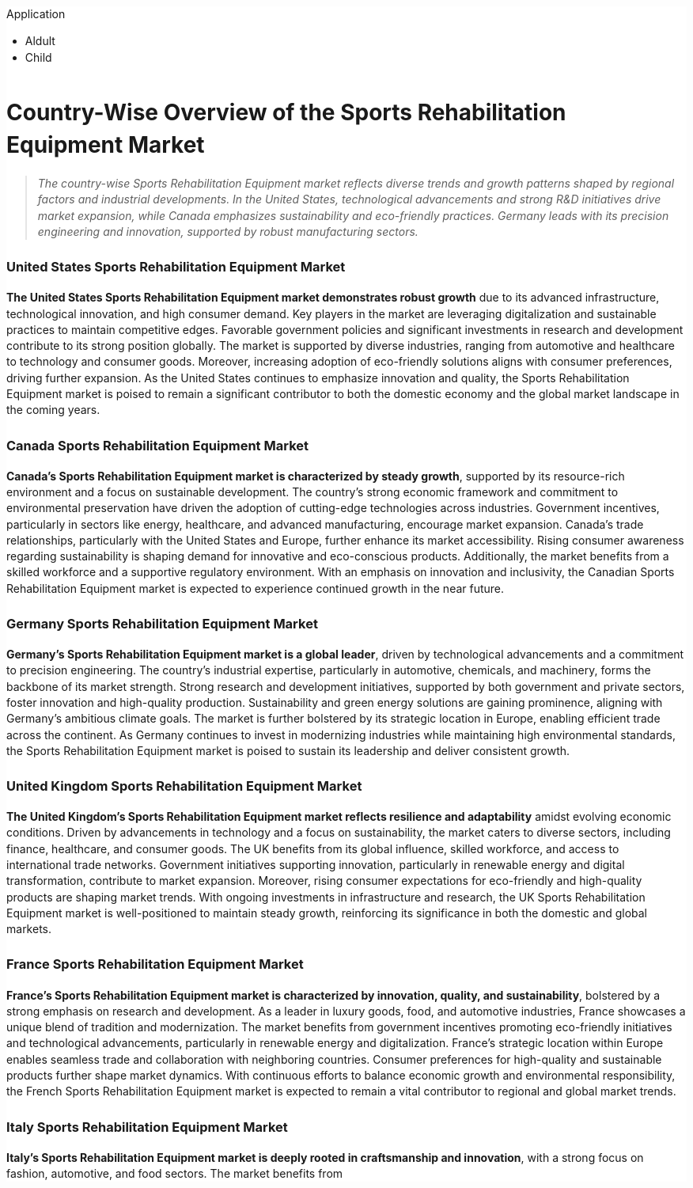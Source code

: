 Application</h3><ul><li>Aldult</li><li>Child</li></ul><h1><span class="">Country-Wise Overview of the Sports Rehabilitation Equipment Market<br /></span></h1><blockquote><p><em><span class="">The country-wise Sports Rehabilitation Equipment market reflects diverse trends and growth patterns shaped by regional factors and industrial developments. In the United States, technological advancements and strong R&amp;D initiatives drive market expansion, while Canada emphasizes sustainability and eco-friendly practices. Germany leads with its precision engineering and innovation, supported by robust manufacturing sectors.</span></em></p></blockquote><h3><strong>United States Sports Rehabilitation Equipment Market</strong></h3><p><strong>The United States Sports Rehabilitation Equipment market demonstrates robust growth</strong> due to its advanced infrastructure, technological innovation, and high consumer demand. Key players in the market are leveraging digitalization and sustainable practices to maintain competitive edges. Favorable government policies and significant investments in research and development contribute to its strong position globally. The market is supported by diverse industries, ranging from automotive and healthcare to technology and consumer goods. Moreover, increasing adoption of eco-friendly solutions aligns with consumer preferences, driving further expansion. As the United States continues to emphasize innovation and quality, the Sports Rehabilitation Equipment market is poised to remain a significant contributor to both the domestic economy and the global market landscape in the coming years.</p><h3><strong>Canada Sports Rehabilitation Equipment Market</strong></h3><p><strong>Canada&rsquo;s Sports Rehabilitation Equipment market is characterized by steady growth</strong>, supported by its resource-rich environment and a focus on sustainable development. The country&rsquo;s strong economic framework and commitment to environmental preservation have driven the adoption of cutting-edge technologies across industries. Government incentives, particularly in sectors like energy, healthcare, and advanced manufacturing, encourage market expansion. Canada&rsquo;s trade relationships, particularly with the United States and Europe, further enhance its market accessibility. Rising consumer awareness regarding sustainability is shaping demand for innovative and eco-conscious products. Additionally, the market benefits from a skilled workforce and a supportive regulatory environment. With an emphasis on innovation and inclusivity, the Canadian Sports Rehabilitation Equipment market is expected to experience continued growth in the near future.</p><h3><strong>Germany Sports Rehabilitation Equipment Market</strong></h3><p><strong>Germany&rsquo;s Sports Rehabilitation Equipment market is a global leader</strong>, driven by technological advancements and a commitment to precision engineering. The country&rsquo;s industrial expertise, particularly in automotive, chemicals, and machinery, forms the backbone of its market strength. Strong research and development initiatives, supported by both government and private sectors, foster innovation and high-quality production. Sustainability and green energy solutions are gaining prominence, aligning with Germany&rsquo;s ambitious climate goals. The market is further bolstered by its strategic location in Europe, enabling efficient trade across the continent. As Germany continues to invest in modernizing industries while maintaining high environmental standards, the Sports Rehabilitation Equipment market is poised to sustain its leadership and deliver consistent growth.</p><h3><strong>United Kingdom Sports Rehabilitation Equipment Market</strong></h3><p><strong>The United Kingdom&rsquo;s Sports Rehabilitation Equipment market reflects resilience and adaptability</strong> amidst evolving economic conditions. Driven by advancements in technology and a focus on sustainability, the market caters to diverse sectors, including finance, healthcare, and consumer goods. The UK benefits from its global influence, skilled workforce, and access to international trade networks. Government initiatives supporting innovation, particularly in renewable energy and digital transformation, contribute to market expansion. Moreover, rising consumer expectations for eco-friendly and high-quality products are shaping market trends. With ongoing investments in infrastructure and research, the UK Sports Rehabilitation Equipment market is well-positioned to maintain steady growth, reinforcing its significance in both the domestic and global markets.</p><h3><strong>France Sports Rehabilitation Equipment Market</strong></h3><p><strong>France&rsquo;s Sports Rehabilitation Equipment market is characterized by innovation, quality, and sustainability</strong>, bolstered by a strong emphasis on research and development. As a leader in luxury goods, food, and automotive industries, France showcases a unique blend of tradition and modernization. The market benefits from government incentives promoting eco-friendly initiatives and technological advancements, particularly in renewable energy and digitalization. France&rsquo;s strategic location within Europe enables seamless trade and collaboration with neighboring countries. Consumer preferences for high-quality and sustainable products further shape market dynamics. With continuous efforts to balance economic growth and environmental responsibility, the French Sports Rehabilitation Equipment market is expected to remain a vital contributor to regional and global market trends.</p><h3><strong>Italy Sports Rehabilitation Equipment Market</strong></h3><p><strong>Italy&rsquo;s Sports Rehabilitation Equipment market is deeply rooted in craftsmanship and innovation</strong>, with a strong focus on fashion, automotive, and food sectors. The market benefits from